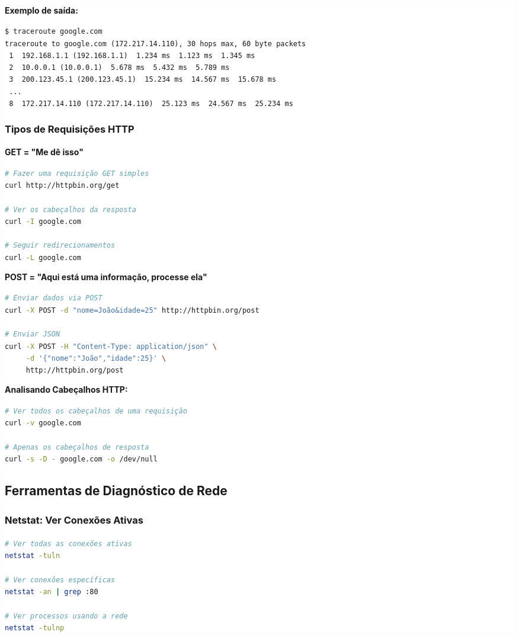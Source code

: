 **Exemplo de saída:**
```
$ traceroute google.com
traceroute to google.com (172.217.14.110), 30 hops max, 60 byte packets
 1  192.168.1.1 (192.168.1.1)  1.234 ms  1.123 ms  1.345 ms
 2  10.0.0.1 (10.0.0.1)  5.678 ms  5.432 ms  5.789 ms
 3  200.123.45.1 (200.123.45.1)  15.234 ms  14.567 ms  15.678 ms
 ...
 8  172.217.14.110 (172.217.14.110)  25.123 ms  24.567 ms  25.234 ms
```

### Tipos de Requisições HTTP

**GET = "Me dê isso"**
```bash
# Fazer uma requisição GET simples
curl http://httpbin.org/get

# Ver os cabeçalhos da resposta
curl -I google.com

# Seguir redirecionamentos
curl -L google.com
```

**POST = "Aqui está uma informação, processe ela"**
```bash
# Enviar dados via POST
curl -X POST -d "nome=João&idade=25" http://httpbin.org/post

# Enviar JSON
curl -X POST -H "Content-Type: application/json" \
     -d '{"nome":"João","idade":25}' \
     http://httpbin.org/post
```

**Analisando Cabeçalhos HTTP:**
```bash
# Ver todos os cabeçalhos de uma requisição
curl -v google.com

# Apenas os cabeçalhos de resposta
curl -s -D - google.com -o /dev/null
```

## Ferramentas de Diagnóstico de Rede

### Netstat: Ver Conexões Ativas
```bash
# Ver todas as conexões ativas
netstat -tuln

# Ver conexões específicas
netstat -an | grep :80

# Ver processos usando a rede
netstat -tulnp
```
